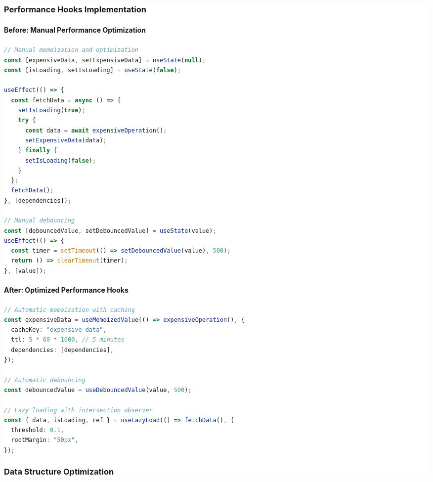 ### Performance Hooks Implementation

#### Before: Manual Performance Optimization

```typescript
// Manual memoization and optimization
const [expensiveData, setExpensiveData] = useState(null);
const [isLoading, setIsLoading] = useState(false);

useEffect(() => {
  const fetchData = async () => {
    setIsLoading(true);
    try {
      const data = await expensiveOperation();
      setExpensiveData(data);
    } finally {
      setIsLoading(false);
    }
  };
  fetchData();
}, [dependencies]);

// Manual debouncing
const [debouncedValue, setDebouncedValue] = useState(value);
useEffect(() => {
  const timer = setTimeout(() => setDebouncedValue(value), 500);
  return () => clearTimeout(timer);
}, [value]);
```

#### After: Optimized Performance Hooks

```typescript
// Automatic memoization with caching
const expensiveData = useMemoizedValue(() => expensiveOperation(), {
  cacheKey: "expensive_data",
  ttl: 5 * 60 * 1000, // 5 minutes
  dependencies: [dependencies],
});

// Automatic debouncing
const debouncedValue = useDebouncedValue(value, 500);

// Lazy loading with intersection observer
const { data, isLoading, ref } = useLazyLoad(() => fetchData(), {
  threshold: 0.1,
  rootMargin: "50px",
});
```

### Data Structure Optimization
